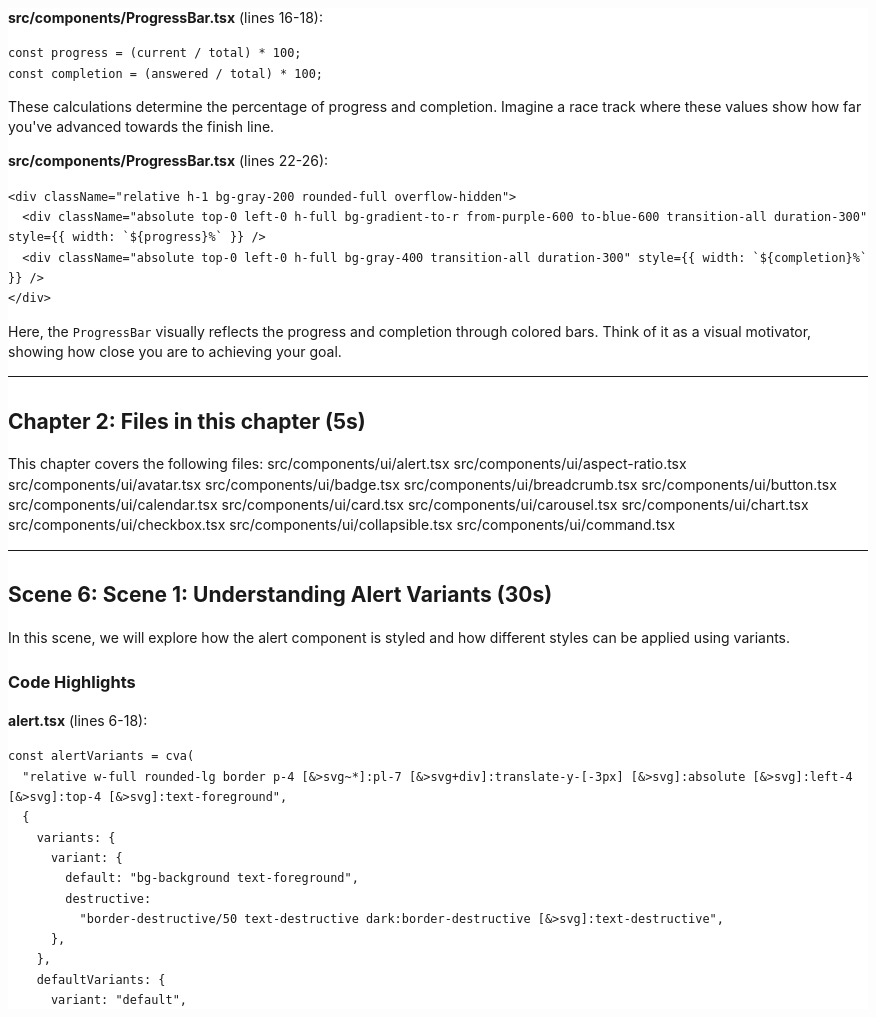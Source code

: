 **src/components/ProgressBar.tsx** (lines 16-18):
```
const progress = (current / total) * 100;
const completion = (answered / total) * 100;
```
These calculations determine the percentage of progress and completion. Imagine a race track where these values show how far you've advanced towards the finish line.


**src/components/ProgressBar.tsx** (lines 22-26):
```
<div className="relative h-1 bg-gray-200 rounded-full overflow-hidden">
  <div className="absolute top-0 left-0 h-full bg-gradient-to-r from-purple-600 to-blue-600 transition-all duration-300" style={{ width: `${progress}%` }} />
  <div className="absolute top-0 left-0 h-full bg-gray-400 transition-all duration-300" style={{ width: `${completion}%` }} />
</div>
```
Here, the `ProgressBar` visually reflects the progress and completion through colored bars. Think of it as a visual motivator, showing how close you are to achieving your goal.


---

## Chapter 2: Files in this chapter (5s)

This chapter covers the following files:
src/components/ui/alert.tsx
src/components/ui/aspect-ratio.tsx
src/components/ui/avatar.tsx
src/components/ui/badge.tsx
src/components/ui/breadcrumb.tsx
src/components/ui/button.tsx
src/components/ui/calendar.tsx
src/components/ui/card.tsx
src/components/ui/carousel.tsx
src/components/ui/chart.tsx
src/components/ui/checkbox.tsx
src/components/ui/collapsible.tsx
src/components/ui/command.tsx

---

## Scene 6: Scene 1: Understanding Alert Variants (30s)

In this scene, we will explore how the alert component is styled and how different styles can be applied using variants.


### Code Highlights

**alert.tsx** (lines 6-18):
```
const alertVariants = cva(
  "relative w-full rounded-lg border p-4 [&>svg~*]:pl-7 [&>svg+div]:translate-y-[-3px] [&>svg]:absolute [&>svg]:left-4 [&>svg]:top-4 [&>svg]:text-foreground",
  {
    variants: {
      variant: {
        default: "bg-background text-foreground",
        destructive:
          "border-destructive/50 text-destructive dark:border-destructive [&>svg]:text-destructive",
      },
    },
    defaultVariants: {
      variant: "default",
```